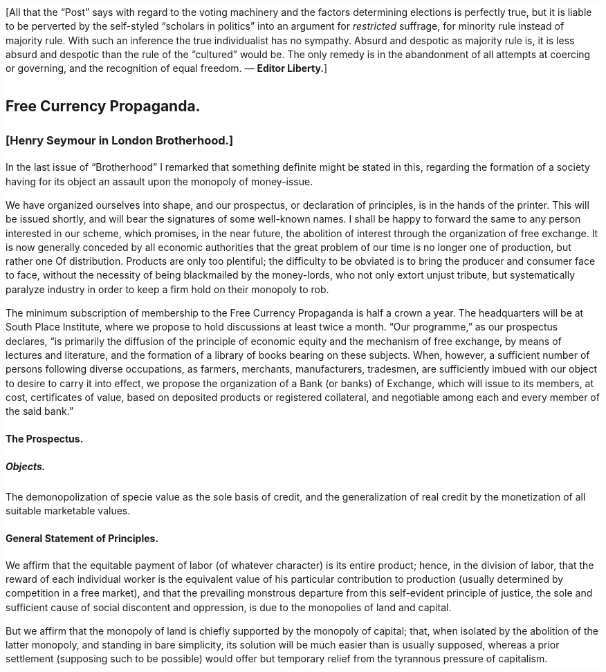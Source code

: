 [All that the “Post” says with regard to the voting machinery and the factors determining elections is perfectly true, but it is liable to be perverted by the self-styled “scholars in politics” into an argument for *restricted* suffrage, for minority rule instead of majority rule. With such an inference the true individualist has no sympathy. Absurd and despotic as majority rule is, it is less absurd and despotic than the rule of the “cultured” would be. The only remedy is in the abandonment of all attempts at coercing or governing, and the recognition of equal freedom. — **Editor Liberty.**]

## Free Currency Propaganda.

### [Henry Seymour in London Brotherhood.]

In the last issue of “Brotherhood” I remarked that something definite might be stated in this, regarding the formation of a society having for its object an assault upon the monopoly of money-issue.

We have organized ourselves into shape, and our prospectus, or declaration of principles, is in the hands of the printer. This will be issued shortly, and will bear the signatures of some well-known names. I shall be happy to forward the same to any person interested in our scheme, which promises, in the near future, the abolition of interest through the organization of free exchange. It is now generally conceded by all economic authorities that the great problem of our time is no longer one of production, but rather one Of distribution. Products are only too plentiful; the difficulty to be obviated is to bring the producer and consumer face to face, without the necessity of being blackmailed by the money-lords, who not only extort unjust tribute, but systematically paralyze industry in order to keep a firm hold on their monopoly to rob.

The minimum subscription of membership to the Free Currency Propaganda is half a crown a year. The headquarters will be at South Place Institute, where we propose to hold discussions at least twice a month. “Our programme,” as our prospectus declares, “is primarily the diffusion of the principle of economic equity and the mechanism of free exchange, by means of lectures and literature, and the formation of a library of books bearing on these subjects. When, however, a sufficient number of persons following diverse occupations, as farmers, merchants, manufacturers, tradesmen, are sufficiently imbued with our object to desire to carry it into effect, we propose the organization of a Bank (or banks) of Exchange, which will issue to its members, at cost, certificates of value, based on deposited products or registered collateral, and negotiable among each and every member of the said bank.”

#### The Prospectus.

##### Objects.

The demonopolization of specie value as the sole basis of credit, and the generalization of real credit by the monetization of all suitable marketable values.

#### General Statement of Principles.

We affirm that the equitable payment of labor (of whatever character) is its entire product; hence, in the division of labor, that the reward of each individual worker is the equivalent value of his particular contribution to production (usually determined by competition in a free market), and that the prevailing monstrous departure from this self-evident principle of justice, the sole and sufficient cause of social discontent and oppression, is due to the monopolies of land and capital.

But we affirm that the monopoly of land is chiefly supported by the monopoly of capital; that, when isolated by the abolition of the latter monopoly, and standing in bare simplicity, its solution will be much easier than is usually supposed, whereas a prior settlement (supposing such to be possible) would offer but temporary relief from the tyrannous pressure of capitalism.
